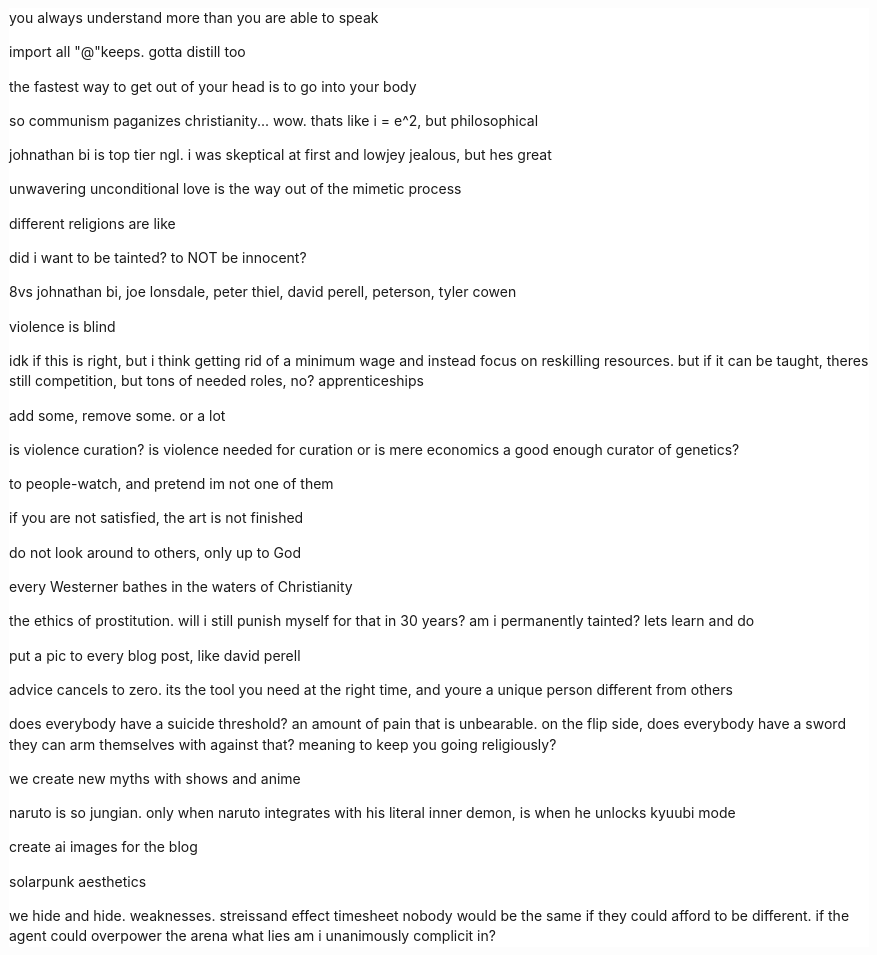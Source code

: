 you always understand more than you are able to speak

import all "@"keeps. gotta distill too

the fastest way to get out of your head is to go into your body

so communism paganizes christianity... wow. thats like i = e^2, but philosophical

johnathan bi is top tier ngl. i was skeptical at first and lowjey jealous, but hes great

unwavering unconditional love is the way out of the mimetic process

different religions are like

did i want to be tainted? to NOT be innocent?

8vs johnathan bi, joe lonsdale, peter thiel, david perell, peterson, tyler cowen

violence is blind

idk if this is right, but i think getting rid of a minimum wage and instead focus on reskilling resources. but if it can be taught, theres still competition, but tons of needed roles, no? apprenticeships

add some, remove some. or a lot

is violence curation? is violence needed for curation or is mere economics a good enough curator of genetics?

to people-watch, and pretend im not one of them

if you are not satisfied, the art is not finished

do not look around to others, only up to God

every Westerner bathes in the waters of Christianity

the ethics of prostitution. will i still punish myself for that in 30 years? am i permanently tainted? lets learn and do

put a pic to every blog post, like david perell

advice cancels to zero. its the tool you need at the right time, and youre a unique person different from others

does everybody have a suicide threshold? an amount of pain that is unbearable. on the flip side, does everybody have a sword they can arm themselves with against that? meaning to keep you going religiously?

we create new myths with shows and anime

naruto is so jungian. only when naruto integrates with his literal inner demon, is when he unlocks kyuubi mode

create ai images for the blog

solarpunk aesthetics

we hide and hide. weaknesses. streissand effect
timesheet
nobody would be the same if they could afford to be different. if the agent could overpower the arena
what lies am i unanimously complicit in?
